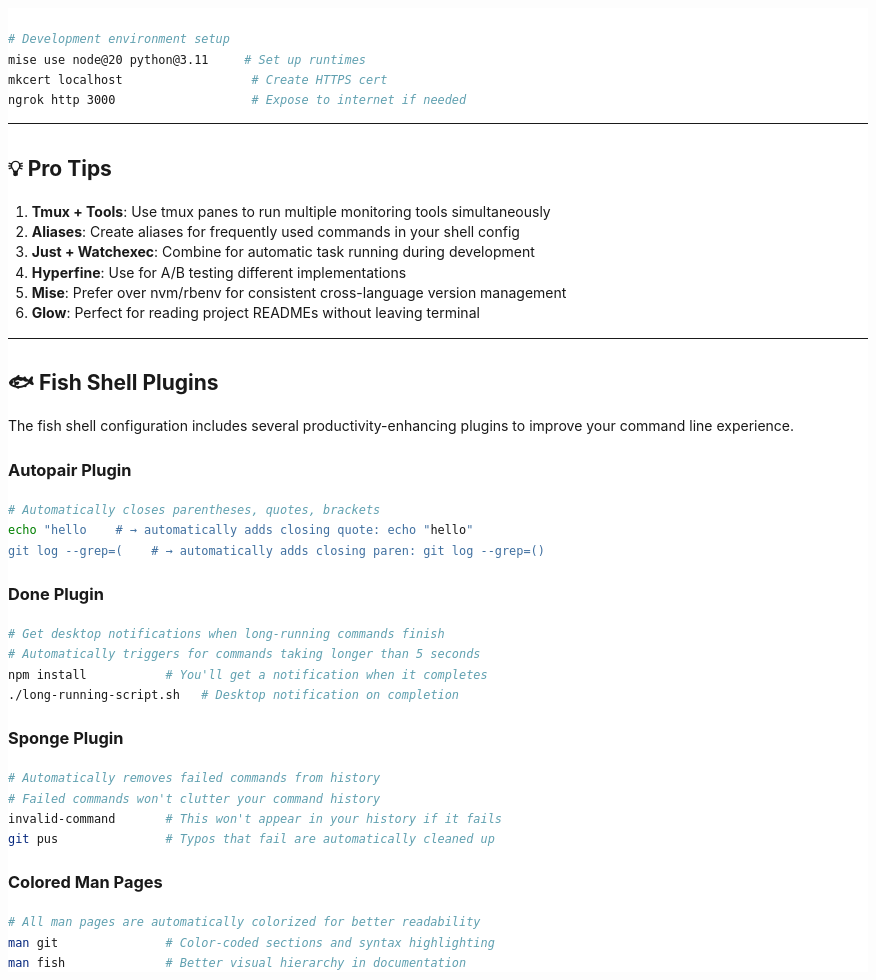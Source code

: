 ```bash

# Development environment setup
mise use node@20 python@3.11     # Set up runtimes
mkcert localhost                  # Create HTTPS cert
ngrok http 3000                   # Expose to internet if needed
```

---

## 💡 Pro Tips

1. **Tmux + Tools**: Use tmux panes to run multiple monitoring tools simultaneously
2. **Aliases**: Create aliases for frequently used commands in your shell config
3. **Just + Watchexec**: Combine for automatic task running during development
4. **Hyperfine**: Use for A/B testing different implementations
5. **Mise**: Prefer over nvm/rbenv for consistent cross-language version management
6. **Glow**: Perfect for reading project READMEs without leaving terminal

---

## 🐟 Fish Shell Plugins

The fish shell configuration includes several productivity-enhancing plugins to improve your command line experience.

### Autopair Plugin
```bash
# Automatically closes parentheses, quotes, brackets
echo "hello    # → automatically adds closing quote: echo "hello"
git log --grep=(    # → automatically adds closing paren: git log --grep=()
```

### Done Plugin
```bash
# Get desktop notifications when long-running commands finish
# Automatically triggers for commands taking longer than 5 seconds
npm install           # You'll get a notification when it completes
./long-running-script.sh   # Desktop notification on completion
```

### Sponge Plugin
```bash
# Automatically removes failed commands from history
# Failed commands won't clutter your command history
invalid-command       # This won't appear in your history if it fails
git pus               # Typos that fail are automatically cleaned up
```

### Colored Man Pages
```bash
# All man pages are automatically colorized for better readability
man git               # Color-coded sections and syntax highlighting
man fish              # Better visual hierarchy in documentation
```
